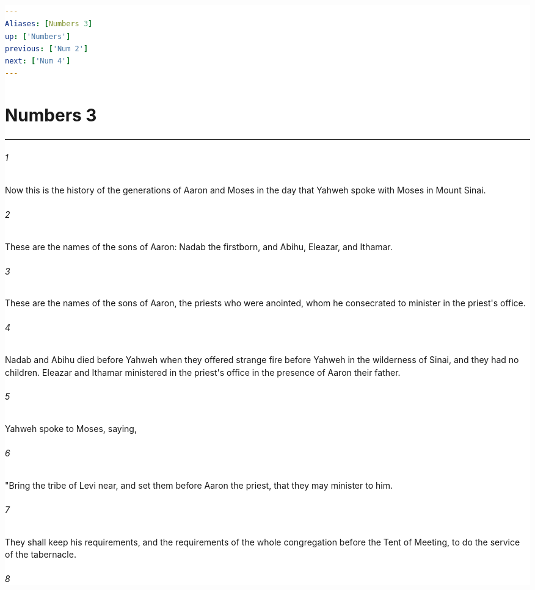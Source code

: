 ```yaml
---
Aliases: [Numbers 3]
up: ['Numbers']
previous: ['Num 2']
next: ['Num 4']
---
```

# Numbers 3
***





###### 1 

Now this is the history of the generations of Aaron and Moses in the day that Yahweh spoke with Moses in Mount Sinai. 



###### 2 

These are the names of the sons of Aaron: Nadab the firstborn, and Abihu, Eleazar, and Ithamar. 



###### 3 

These are the names of the sons of Aaron, the priests who were anointed, whom he consecrated to minister in the priest's office. 



###### 4 

Nadab and Abihu died before Yahweh when they offered strange fire before Yahweh in the wilderness of Sinai, and they had no children. Eleazar and Ithamar ministered in the priest's office in the presence of Aaron their father. 



###### 5 

Yahweh spoke to Moses, saying, 



###### 6 

"Bring the tribe of Levi near, and set them before Aaron the priest, that they may minister to him. 



###### 7 

They shall keep his requirements, and the requirements of the whole congregation before the Tent of Meeting, to do the service of the tabernacle. 



###### 8 
